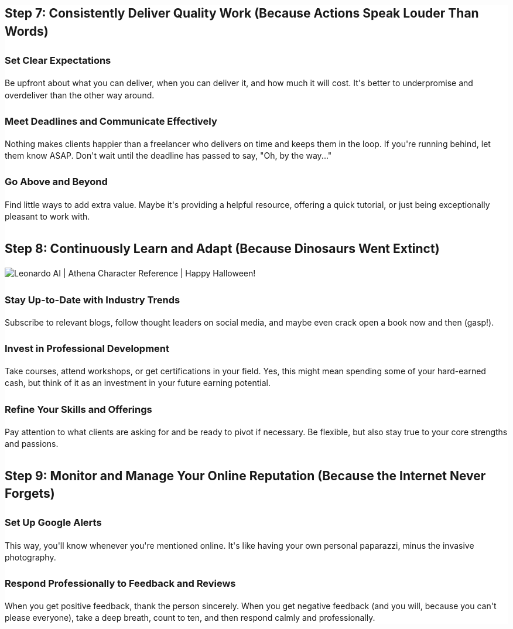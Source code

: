 ## Step 7: Consistently Deliver Quality Work (Because Actions Speak Louder Than Words)

### Set Clear Expectations

Be upfront about what you can deliver, when you can deliver it, and how much it will cost. It's better to underpromise and overdeliver than the other way around.

### Meet Deadlines and Communicate Effectively

Nothing makes clients happier than a freelancer who delivers on time and keeps them in the loop. If you're running behind, let them know ASAP. Don't wait until the deadline has passed to say, "Oh, by the way..."

### Go Above and Beyond

Find little ways to add extra value. Maybe it's providing a helpful resource, offering a quick tutorial, or just being exceptionally pleasant to work with.

## Step 8: Continuously Learn and Adapt (Because Dinosaurs Went Extinct)

![Leonardo AI | Athena Character Reference | Happy Halloween!](https://res-2.cloudinary.com/ddicetqs5/image/upload/f_auto,fl_force_strip,q_auto:best/v1/wayfinder-ghost-blog/athena_halloween_fU4EdKso)

### Stay Up-to-Date with Industry Trends

Subscribe to relevant blogs, follow thought leaders on social media, and maybe even crack open a book now and then (gasp!).

### Invest in Professional Development

Take courses, attend workshops, or get certifications in your field. Yes, this might mean spending some of your hard-earned cash, but think of it as an investment in your future earning potential.

### Refine Your Skills and Offerings

Pay attention to what clients are asking for and be ready to pivot if necessary. Be flexible, but also stay true to your core strengths and passions.

## Step 9: Monitor and Manage Your Online Reputation (Because the Internet Never Forgets)

### Set Up Google Alerts

This way, you'll know whenever you're mentioned online. It's like having your own personal paparazzi, minus the invasive photography.

### Respond Professionally to Feedback and Reviews

When you get positive feedback, thank the person sincerely. When you get negative feedback (and you will, because you can't please everyone), take a deep breath, count to ten, and then respond calmly and professionally.
